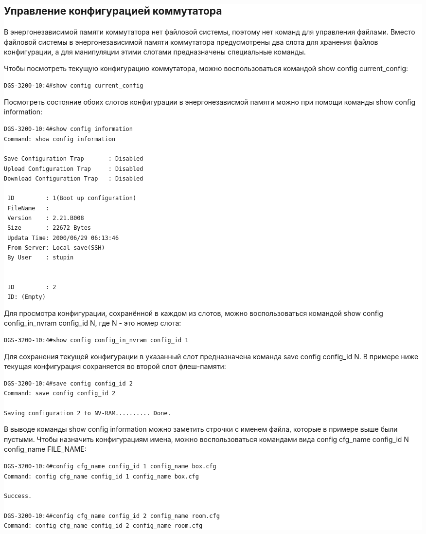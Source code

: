 Управление конфигурацией коммутатора
------------------------------------

В энергонезависимой памяти коммутатора нет файловой системы, поэтому нет команд для управления файлами. Вместо файловой системы в энергонезависимой памяти коммутатора предусмотрены два слота для хранения файлов конфигурации, а для манипуляции этими слотами предназначены специальные команды.

Чтобы посмотреть текущую конфигурацию коммутатора, можно воспользоваться командой show config current_config:

    DGS-3200-10:4#show config current_config

Посмотреть состояние обоих слотов конфигурации в энергонезависмой памяти можно при помощи команды show config information:

    DGS-3200-10:4#show config information
    Command: show config information
  
    Save Configuration Trap       : Disabled
    Upload Configuration Trap     : Disabled
    Download Configuration Trap   : Disabled
  
     ID         : 1(Boot up configuration)
     FileName   :
     Version    : 2.21.B008
     Size       : 22672 Bytes
     Updata Time: 2000/06/29 06:13:46
     From Server: Local save(SSH)
     By User    : stupin
     
    
     ID         : 2
     ID: (Empty)

Для просмотра конфигурации, сохранённой в каждом из слотов, можно воспользоваться командой show config config_in_nvram config_id N, где N - это номер слота:

    DGS-3200-10:4#show config config_in_nvram config_id 1

Для сохранения текущей конфигурации в указанный слот предназначена команда save config config_id N. В примере ниже текущая конфигурация сохраняется во второй слот флеш-памяти:

    DGS-3200-10:4#save config config_id 2
    Command: save config config_id 2
    
    Saving configuration 2 to NV-RAM.......... Done.

В выводе команды show config information можно заметить строчки с именем файла, которые в примере выше были пустыми. Чтобы назначить конфигурациям имена, можно воспользоваться командами вида config cfg_name config_id N config_name FILE_NAME:

    DGS-3200-10:4#config cfg_name config_id 1 config_name box.cfg
    Command: config cfg_name config_id 1 config_name box.cfg
    
    Success.
    
    DGS-3200-10:4#config cfg_name config_id 2 config_name room.cfg
    Command: config cfg_name config_id 2 config_name room.cfg
    